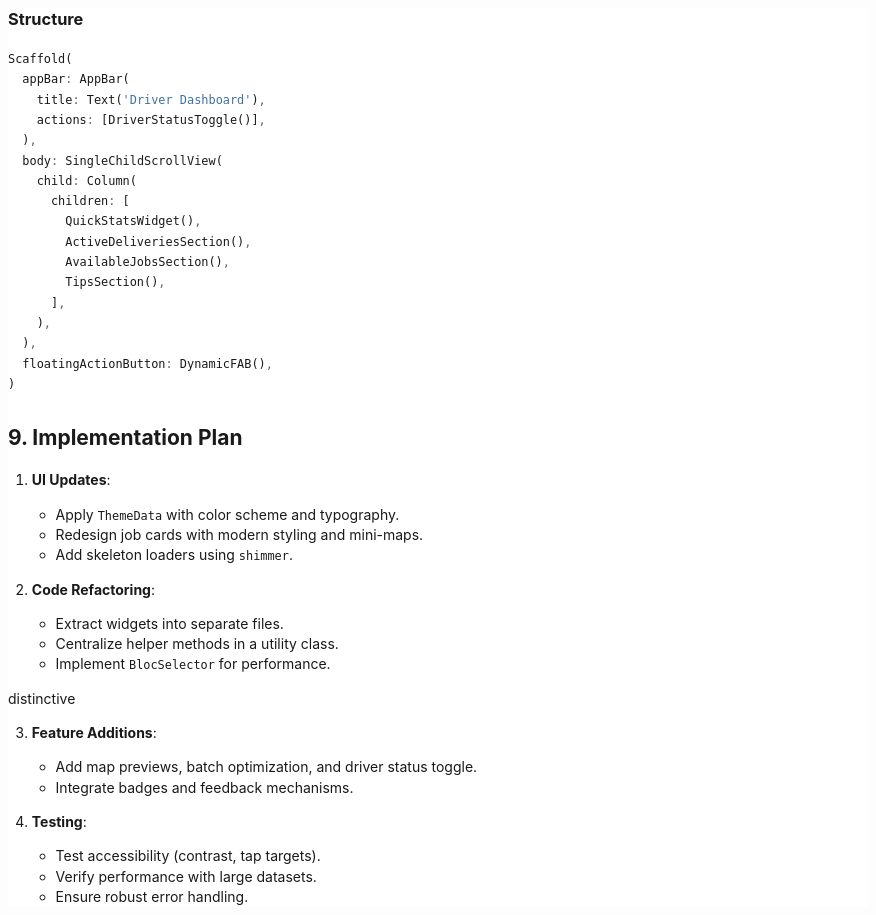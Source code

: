 ### Structure
```dart
Scaffold(
  appBar: AppBar(
    title: Text('Driver Dashboard'),
    actions: [DriverStatusToggle()],
  ),
  body: SingleChildScrollView(
    child: Column(
      children: [
        QuickStatsWidget(),
        ActiveDeliveriesSection(),
        AvailableJobsSection(),
        TipsSection(),
      ],
    ),
  ),
  floatingActionButton: DynamicFAB(),
)
```

## 9. Implementation Plan

1. **UI Updates**:
   - Apply `ThemeData` with color scheme and typography.
   - Redesign job cards with modern styling and mini-maps.
   - Add skeleton loaders using `shimmer`.

2. **Code Refactoring**:
   - Extract widgets into separate files.
   - Centralize helper methods in a utility class.
   - Implement `BlocSelector` for performance.

 distinctive

3. **Feature Additions**:
   - Add map previews, batch optimization, and driver status toggle.
   - Integrate badges and feedback mechanisms.

4. **Testing**:
   - Test accessibility (contrast, tap targets).
   - Verify performance with large datasets.
   - Ensure robust error handling.